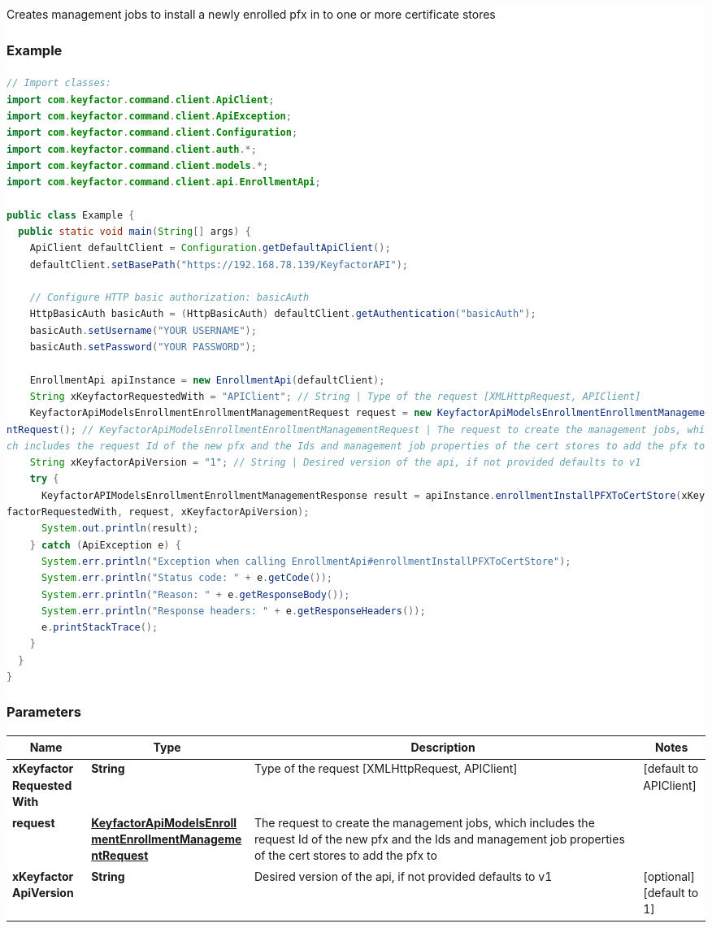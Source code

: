 Creates management jobs to install a newly enrolled pfx in to one or more certificate stores

### Example
```java
// Import classes:
import com.keyfactor.command.client.ApiClient;
import com.keyfactor.command.client.ApiException;
import com.keyfactor.command.client.Configuration;
import com.keyfactor.command.client.auth.*;
import com.keyfactor.command.client.models.*;
import com.keyfactor.command.client.api.EnrollmentApi;

public class Example {
  public static void main(String[] args) {
    ApiClient defaultClient = Configuration.getDefaultApiClient();
    defaultClient.setBasePath("https://192.168.78.139/KeyfactorAPI");
    
    // Configure HTTP basic authorization: basicAuth
    HttpBasicAuth basicAuth = (HttpBasicAuth) defaultClient.getAuthentication("basicAuth");
    basicAuth.setUsername("YOUR USERNAME");
    basicAuth.setPassword("YOUR PASSWORD");

    EnrollmentApi apiInstance = new EnrollmentApi(defaultClient);
    String xKeyfactorRequestedWith = "APIClient"; // String | Type of the request [XMLHttpRequest, APIClient]
    KeyfactorApiModelsEnrollmentEnrollmentManagementRequest request = new KeyfactorApiModelsEnrollmentEnrollmentManagementRequest(); // KeyfactorApiModelsEnrollmentEnrollmentManagementRequest | The request to create the management jobs, which includes the request Id of the new pfx and the Ids and management job properties of the cert stores to add the pfx to
    String xKeyfactorApiVersion = "1"; // String | Desired version of the api, if not provided defaults to v1
    try {
      KeyfactorAPIModelsEnrollmentEnrollmentManagementResponse result = apiInstance.enrollmentInstallPFXToCertStore(xKeyfactorRequestedWith, request, xKeyfactorApiVersion);
      System.out.println(result);
    } catch (ApiException e) {
      System.err.println("Exception when calling EnrollmentApi#enrollmentInstallPFXToCertStore");
      System.err.println("Status code: " + e.getCode());
      System.err.println("Reason: " + e.getResponseBody());
      System.err.println("Response headers: " + e.getResponseHeaders());
      e.printStackTrace();
    }
  }
}
```

### Parameters

| Name | Type | Description  | Notes |
|------------- | ------------- | ------------- | -------------|
| **xKeyfactorRequestedWith** | **String**| Type of the request [XMLHttpRequest, APIClient] | [default to APIClient] |
| **request** | [**KeyfactorApiModelsEnrollmentEnrollmentManagementRequest**](KeyfactorApiModelsEnrollmentEnrollmentManagementRequest.md)| The request to create the management jobs, which includes the request Id of the new pfx and the Ids and management job properties of the cert stores to add the pfx to | |
| **xKeyfactorApiVersion** | **String**| Desired version of the api, if not provided defaults to v1 | [optional] [default to 1] |
